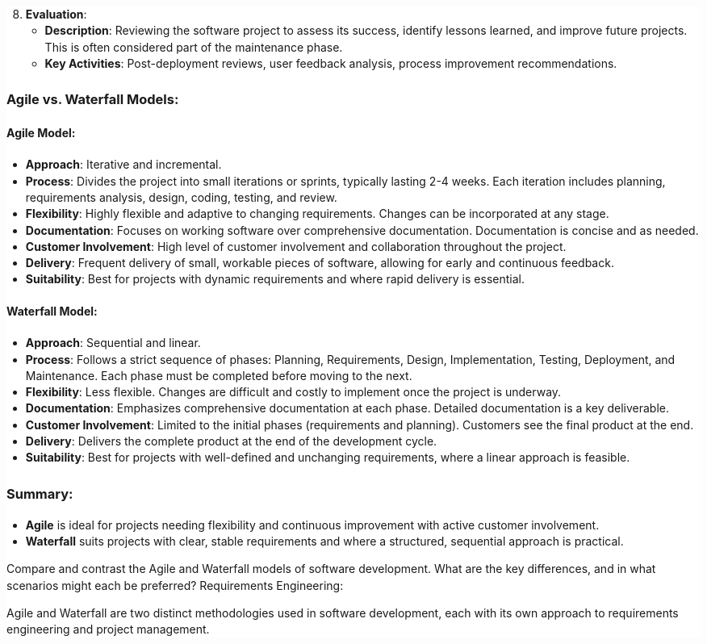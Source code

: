 8. **Evaluation**:
   - **Description**: Reviewing the software project to assess its success, identify lessons learned, and improve future projects. This is often considered part of the maintenance phase.
   - **Key Activities**: Post-deployment reviews, user feedback analysis, process improvement recommendations.

### Agile vs. Waterfall Models:

#### Agile Model:

- **Approach**: Iterative and incremental.
- **Process**: Divides the project into small iterations or sprints, typically lasting 2-4 weeks. Each iteration includes planning, requirements analysis, design, coding, testing, and review.
- **Flexibility**: Highly flexible and adaptive to changing requirements. Changes can be incorporated at any stage.
- **Documentation**: Focuses on working software over comprehensive documentation. Documentation is concise and as needed.
- **Customer Involvement**: High level of customer involvement and collaboration throughout the project.
- **Delivery**: Frequent delivery of small, workable pieces of software, allowing for early and continuous feedback.
- **Suitability**: Best for projects with dynamic requirements and where rapid delivery is essential.

#### Waterfall Model:

- **Approach**: Sequential and linear.
- **Process**: Follows a strict sequence of phases: Planning, Requirements, Design, Implementation, Testing, Deployment, and Maintenance. Each phase must be completed before moving to the next.
- **Flexibility**: Less flexible. Changes are difficult and costly to implement once the project is underway.
- **Documentation**: Emphasizes comprehensive documentation at each phase. Detailed documentation is a key deliverable.
- **Customer Involvement**: Limited to the initial phases (requirements and planning). Customers see the final product at the end.
- **Delivery**: Delivers the complete product at the end of the development cycle.
- **Suitability**: Best for projects with well-defined and unchanging requirements, where a linear approach is feasible.

### Summary:

- **Agile** is ideal for projects needing flexibility and continuous improvement with active customer involvement.
- **Waterfall** suits projects with clear, stable requirements and where a structured, sequential approach is practical.

Compare and contrast the Agile and Waterfall models of software development. What are the key differences, and in what scenarios might each be preferred?
Requirements Engineering:

Agile and Waterfall are two distinct methodologies used in software development, each with its own approach to requirements engineering and project management.
